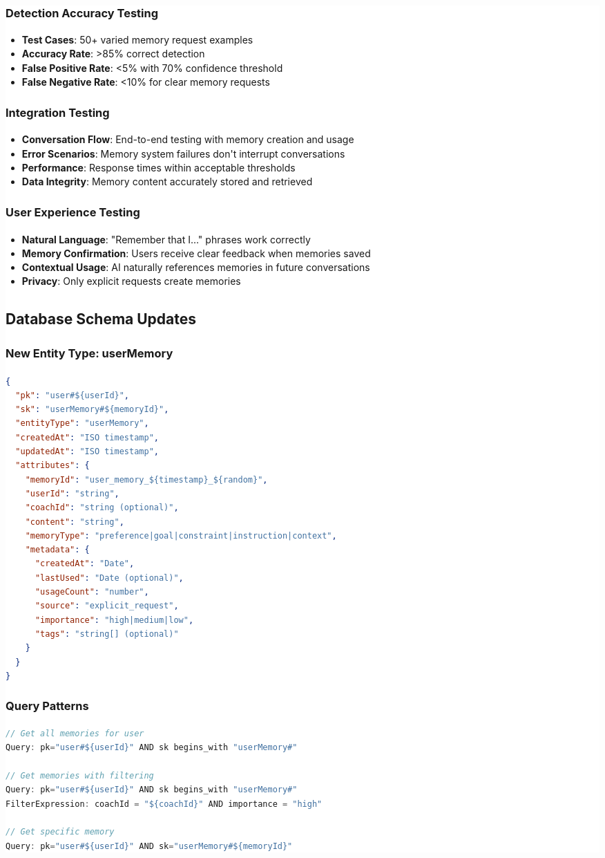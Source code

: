 ### Detection Accuracy Testing
- **Test Cases**: 50+ varied memory request examples
- **Accuracy Rate**: >85% correct detection
- **False Positive Rate**: <5% with 70% confidence threshold
- **False Negative Rate**: <10% for clear memory requests

### Integration Testing
- **Conversation Flow**: End-to-end testing with memory creation and usage
- **Error Scenarios**: Memory system failures don't interrupt conversations
- **Performance**: Response times within acceptable thresholds
- **Data Integrity**: Memory content accurately stored and retrieved

### User Experience Testing
- **Natural Language**: "Remember that I..." phrases work correctly
- **Memory Confirmation**: Users receive clear feedback when memories saved
- **Contextual Usage**: AI naturally references memories in future conversations
- **Privacy**: Only explicit requests create memories

## Database Schema Updates

### New Entity Type: userMemory
```json
{
  "pk": "user#${userId}",
  "sk": "userMemory#${memoryId}",
  "entityType": "userMemory",
  "createdAt": "ISO timestamp",
  "updatedAt": "ISO timestamp",
  "attributes": {
    "memoryId": "user_memory_${timestamp}_${random}",
    "userId": "string",
    "coachId": "string (optional)",
    "content": "string",
    "memoryType": "preference|goal|constraint|instruction|context",
    "metadata": {
      "createdAt": "Date",
      "lastUsed": "Date (optional)",
      "usageCount": "number",
      "source": "explicit_request",
      "importance": "high|medium|low",
      "tags": "string[] (optional)"
    }
  }
}
```

### Query Patterns
```javascript
// Get all memories for user
Query: pk="user#${userId}" AND sk begins_with "userMemory#"

// Get memories with filtering
Query: pk="user#${userId}" AND sk begins_with "userMemory#"
FilterExpression: coachId = "${coachId}" AND importance = "high"

// Get specific memory
Query: pk="user#${userId}" AND sk="userMemory#${memoryId}"
```
